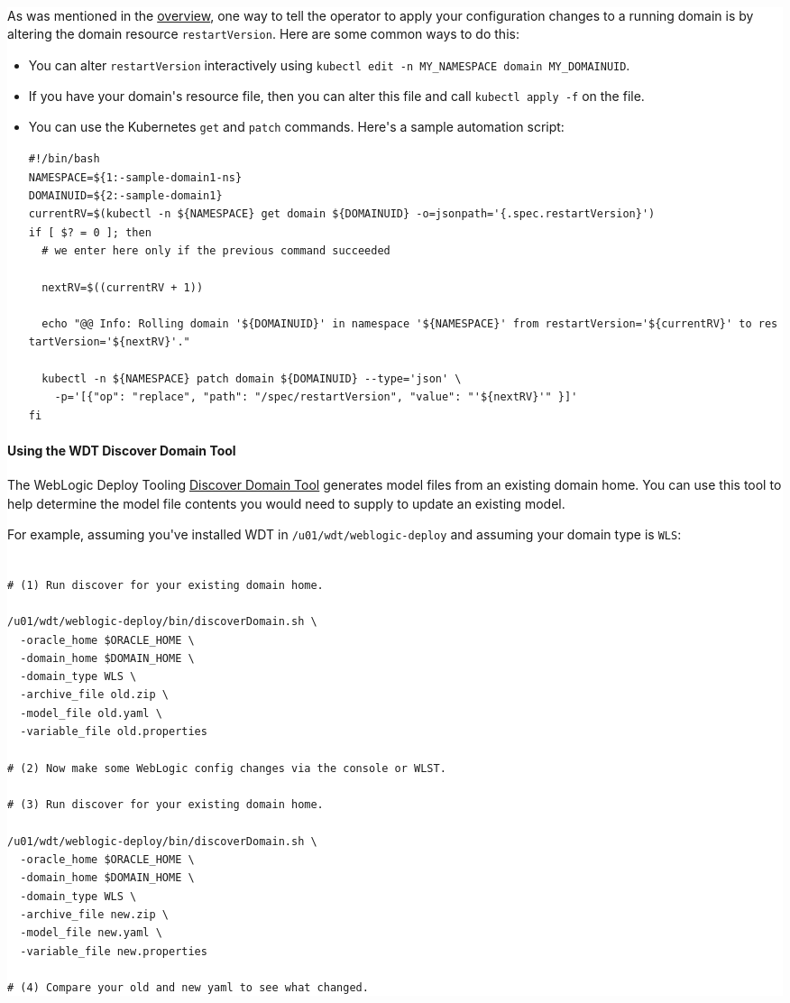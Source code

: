 As was mentioned in the [overview](#overview), one way to tell the operator to apply your configuration changes to a running domain is by altering the domain resource `restartVersion`. Here are some common ways to do this:

 - You can alter `restartVersion` interactively using `kubectl edit -n MY_NAMESPACE domain MY_DOMAINUID`.

 - If you have your domain's resource file, then you can alter this file and call `kubectl apply -f` on the file.

 - You can use the Kubernetes `get` and `patch` commands. Here's a sample automation script:

   ```
   #!/bin/bash
   NAMESPACE=${1:-sample-domain1-ns}
   DOMAINUID=${2:-sample-domain1}
   currentRV=$(kubectl -n ${NAMESPACE} get domain ${DOMAINUID} -o=jsonpath='{.spec.restartVersion}')
   if [ $? = 0 ]; then
     # we enter here only if the previous command succeeded

     nextRV=$((currentRV + 1))

     echo "@@ Info: Rolling domain '${DOMAINUID}' in namespace '${NAMESPACE}' from restartVersion='${currentRV}' to restartVersion='${nextRV}'."

     kubectl -n ${NAMESPACE} patch domain ${DOMAINUID} --type='json' \
       -p='[{"op": "replace", "path": "/spec/restartVersion", "value": "'${nextRV}'" }]'
   fi
   ```

#### Using the WDT Discover Domain Tool

The WebLogic Deploy Tooling [Discover Domain Tool](https://github.com/oracle/weblogic-deploy-tooling/blob/master/site/discover.md) generates model files from an existing domain home. You can use this tool to help determine the model file contents you would need to supply to update an existing model.

For example, assuming you've installed WDT in `/u01/wdt/weblogic-deploy` and assuming your domain type is `WLS`:

  ```

  # (1) Run discover for your existing domain home.

  /u01/wdt/weblogic-deploy/bin/discoverDomain.sh \
    -oracle_home $ORACLE_HOME \
    -domain_home $DOMAIN_HOME \
    -domain_type WLS \
    -archive_file old.zip \
    -model_file old.yaml \
    -variable_file old.properties

  # (2) Now make some WebLogic config changes via the console or WLST.

  # (3) Run discover for your existing domain home.

  /u01/wdt/weblogic-deploy/bin/discoverDomain.sh \
    -oracle_home $ORACLE_HOME \
    -domain_home $DOMAIN_HOME \
    -domain_type WLS \
    -archive_file new.zip \
    -model_file new.yaml \
    -variable_file new.properties

  # (4) Compare your old and new yaml to see what changed.

  ```